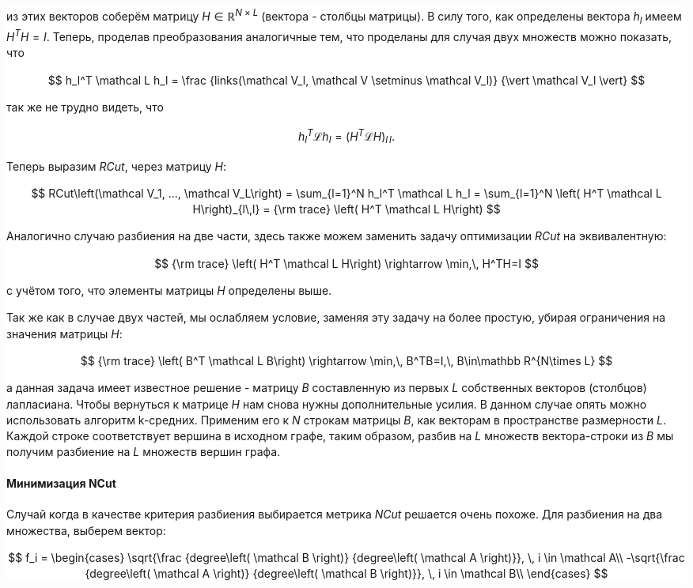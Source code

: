 из этих векторов соберём матрицу $H \in \mathbb R^{N\times L}$ (вектора - столбцы матрицы). В силу того, как определены вектора $h_l$ имеем $H^TH=I$.
Теперь, проделав преобразования аналогичные тем, что проделаны для случая двух множеств можно показать, что

$$
h_l^T \mathcal L h_l = \frac {links(\mathcal V_l, \mathcal V \setminus \mathcal V_l)} {\vert \mathcal V_l \vert}
$$

так же не трудно видеть, что

$$
h_l^T \mathcal L h_l = \left(H^T \mathcal L H\right)_{l\,l}.
$$

Теперь выразим $RCut$, через матрицу $H$:

$$
RCut\left(\mathcal V_1, ..., \mathcal V_L\right) = \sum_{l=1}^N h_l^T \mathcal L h_l = \sum_{l=1}^N \left( H^T \mathcal L H\right)_{l\,l} = 
{\rm trace} \left( H^T \mathcal L H\right)
$$

Аналогично случаю разбиения на две части, здесь также можем заменить задачу оптимизации $RCut$ на эквивалентную:

$$
{\rm trace} \left( H^T \mathcal L H\right) \rightarrow \min,\, H^TH=I
$$

с учётом того, что элементы матрицы $H$ определены выше.

Так же как в случае двух частей, мы ослабляем условие, заменяя эту задачу на более простую, убирая ограничения на значения матрицы $H$:

$$
{\rm trace} \left( B^T \mathcal L B\right) \rightarrow \min,\, B^TB=I,\, B\in\mathbb R^{N\times L}
$$

а данная задача имеет известное решение - матрицу $B$ составленную из первых $L$ собственных векторов (столбцов) лапласиана. Чтобы вернуться к матрице
$H$ нам снова нужны дополнительные усилия. В данном случае опять можно использовать алгоритм k-средних. Применим его к $N$ строкам матрицы $B$, как
векторам в пространстве размерности $L$. Каждой строке соответствует вершина в исходном графе, таким образом, разбив на $L$ множеств вектора-строки
из $B$ мы получим разбиение на $L$ множеств вершин графа.

#### Минимизация NCut

Случай когда в качестве критерия разбиения выбирается метрика $NCut$ решается очень похоже. Для разбиения на два множества, выберем вектор:

$$
f_i = 
\begin{cases}
\sqrt{\frac {degree\left( \mathcal B \right)} {degree\left( \mathcal A \right)}}, \, i \in \mathcal A\\
-\sqrt{\frac {degree\left( \mathcal A \right)} {degree\left( \mathcal B \right)}}, \, i \in \mathcal B\\
\end{cases}
$$
